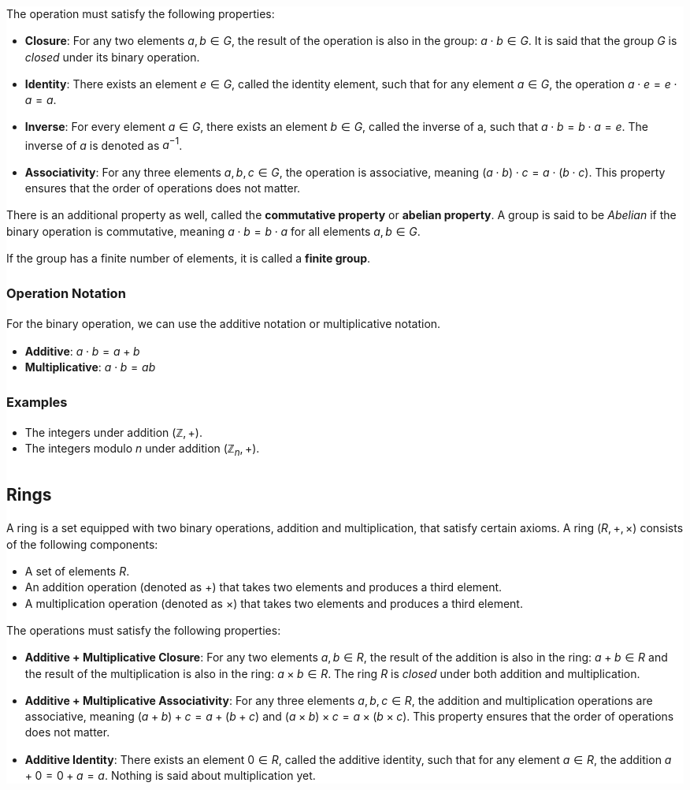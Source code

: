 The operation must satisfy the following properties:

- **Closure**: For any two elements $a, b \in G$, the result of the operation is also in the group: $a \cdot b \in G$. It is said that the group $G$ is _closed_ under its binary operation.

- **Identity**: There exists an element $e \in G$, called the identity element, such that for any element $a \in G$, the operation $a \cdot e = e \cdot a = a$.

- **Inverse**: For every element $a \in G$, there exists an element $b \in G$, called the inverse of a, such that $a \cdot b = b \cdot a = e$. The inverse of $a$ is denoted as $a^{-1}$.

- **Associativity**: For any three elements $a, b, c \in G$, the operation is associative, meaning $(a \cdot b) \cdot c = a \cdot (b \cdot c)$. This property ensures that the order of operations does not matter.

There is an additional property as well, called the **commutative property** or **abelian property**. A group is said to be _Abelian_ if the binary operation is commutative, meaning $a \cdot b = b \cdot a$ for all elements $a, b \in G$.

If the group has a finite number of elements, it is called a **finite group**.

### Operation Notation

For the binary operation, we can use the additive notation or multiplicative notation.

- **Additive**: $a \cdot b = a + b$
- **Multiplicative**: $a \cdot b = ab$

### Examples

- The integers under addition $(\mathbb{Z}, +)$.
- The integers modulo $n$ under addition $(\mathbb{Z}_n, +)$.

## Rings

A ring is a set equipped with two binary operations, addition and multiplication, that satisfy certain axioms. A ring $(R, +, \times)$ consists of the following components:

- A set of elements $R$.
- An addition operation (denoted as $+$) that takes two elements and produces a third element.
- A multiplication operation (denoted as $\times$) that takes two elements and produces a third element.

The operations must satisfy the following properties:

- **Additive + Multiplicative Closure**: For any two elements $a, b \in R$, the result of the addition is also in the ring: $a + b \in R$ and the result of the multiplication is also in the ring: $a \times b \in R$. The ring $R$ is _closed_ under both addition and multiplication.

- **Additive + Multiplicative Associativity**: For any three elements $a, b, c \in R$, the addition and multiplication operations are associative, meaning $(a + b) + c = a + (b + c)$ and $(a \times b) \times c = a \times (b \times c)$. This property ensures that the order of operations does not matter.

- **Additive Identity**: There exists an element $0 \in R$, called the additive identity, such that for any element $a \in R$, the addition $a + 0 = 0 + a = a$. Nothing is said about multiplication yet.
